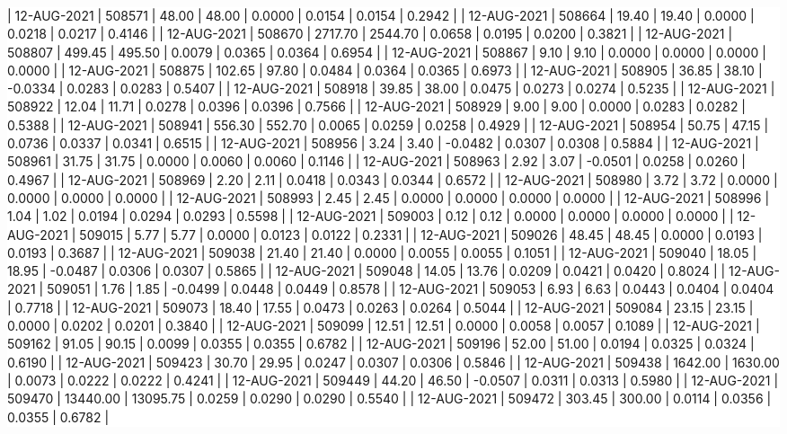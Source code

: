 | 12-AUG-2021 | 508571 | 48.00 | 48.00 | 0.0000 | 0.0154 | 0.0154 | 0.2942 |
| 12-AUG-2021 | 508664 | 19.40 | 19.40 | 0.0000 | 0.0218 | 0.0217 | 0.4146 |
| 12-AUG-2021 | 508670 | 2717.70 | 2544.70 | 0.0658 | 0.0195 | 0.0200 | 0.3821 |
| 12-AUG-2021 | 508807 | 499.45 | 495.50 | 0.0079 | 0.0365 | 0.0364 | 0.6954 |
| 12-AUG-2021 | 508867 | 9.10 | 9.10 | 0.0000 | 0.0000 | 0.0000 | 0.0000 |
| 12-AUG-2021 | 508875 | 102.65 | 97.80 | 0.0484 | 0.0364 | 0.0365 | 0.6973 |
| 12-AUG-2021 | 508905 | 36.85 | 38.10 | -0.0334 | 0.0283 | 0.0283 | 0.5407 |
| 12-AUG-2021 | 508918 | 39.85 | 38.00 | 0.0475 | 0.0273 | 0.0274 | 0.5235 |
| 12-AUG-2021 | 508922 | 12.04 | 11.71 | 0.0278 | 0.0396 | 0.0396 | 0.7566 |
| 12-AUG-2021 | 508929 | 9.00 | 9.00 | 0.0000 | 0.0283 | 0.0282 | 0.5388 |
| 12-AUG-2021 | 508941 | 556.30 | 552.70 | 0.0065 | 0.0259 | 0.0258 | 0.4929 |
| 12-AUG-2021 | 508954 | 50.75 | 47.15 | 0.0736 | 0.0337 | 0.0341 | 0.6515 |
| 12-AUG-2021 | 508956 | 3.24 | 3.40 | -0.0482 | 0.0307 | 0.0308 | 0.5884 |
| 12-AUG-2021 | 508961 | 31.75 | 31.75 | 0.0000 | 0.0060 | 0.0060 | 0.1146 |
| 12-AUG-2021 | 508963 | 2.92 | 3.07 | -0.0501 | 0.0258 | 0.0260 | 0.4967 |
| 12-AUG-2021 | 508969 | 2.20 | 2.11 | 0.0418 | 0.0343 | 0.0344 | 0.6572 |
| 12-AUG-2021 | 508980 | 3.72 | 3.72 | 0.0000 | 0.0000 | 0.0000 | 0.0000 |
| 12-AUG-2021 | 508993 | 2.45 | 2.45 | 0.0000 | 0.0000 | 0.0000 | 0.0000 |
| 12-AUG-2021 | 508996 | 1.04 | 1.02 | 0.0194 | 0.0294 | 0.0293 | 0.5598 |
| 12-AUG-2021 | 509003 | 0.12 | 0.12 | 0.0000 | 0.0000 | 0.0000 | 0.0000 |
| 12-AUG-2021 | 509015 | 5.77 | 5.77 | 0.0000 | 0.0123 | 0.0122 | 0.2331 |
| 12-AUG-2021 | 509026 | 48.45 | 48.45 | 0.0000 | 0.0193 | 0.0193 | 0.3687 |
| 12-AUG-2021 | 509038 | 21.40 | 21.40 | 0.0000 | 0.0055 | 0.0055 | 0.1051 |
| 12-AUG-2021 | 509040 | 18.05 | 18.95 | -0.0487 | 0.0306 | 0.0307 | 0.5865 |
| 12-AUG-2021 | 509048 | 14.05 | 13.76 | 0.0209 | 0.0421 | 0.0420 | 0.8024 |
| 12-AUG-2021 | 509051 | 1.76 | 1.85 | -0.0499 | 0.0448 | 0.0449 | 0.8578 |
| 12-AUG-2021 | 509053 | 6.93 | 6.63 | 0.0443 | 0.0404 | 0.0404 | 0.7718 |
| 12-AUG-2021 | 509073 | 18.40 | 17.55 | 0.0473 | 0.0263 | 0.0264 | 0.5044 |
| 12-AUG-2021 | 509084 | 23.15 | 23.15 | 0.0000 | 0.0202 | 0.0201 | 0.3840 |
| 12-AUG-2021 | 509099 | 12.51 | 12.51 | 0.0000 | 0.0058 | 0.0057 | 0.1089 |
| 12-AUG-2021 | 509162 | 91.05 | 90.15 | 0.0099 | 0.0355 | 0.0355 | 0.6782 |
| 12-AUG-2021 | 509196 | 52.00 | 51.00 | 0.0194 | 0.0325 | 0.0324 | 0.6190 |
| 12-AUG-2021 | 509423 | 30.70 | 29.95 | 0.0247 | 0.0307 | 0.0306 | 0.5846 |
| 12-AUG-2021 | 509438 | 1642.00 | 1630.00 | 0.0073 | 0.0222 | 0.0222 | 0.4241 |
| 12-AUG-2021 | 509449 | 44.20 | 46.50 | -0.0507 | 0.0311 | 0.0313 | 0.5980 |
| 12-AUG-2021 | 509470 | 13440.00 | 13095.75 | 0.0259 | 0.0290 | 0.0290 | 0.5540 |
| 12-AUG-2021 | 509472 | 303.45 | 300.00 | 0.0114 | 0.0356 | 0.0355 | 0.6782 |
